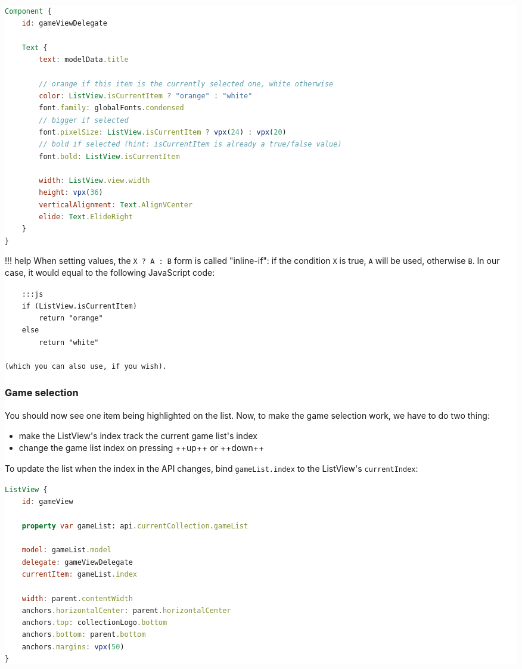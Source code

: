 ```qml hl_lines="8 11 13"
Component {
    id: gameViewDelegate

    Text {
        text: modelData.title

        // orange if this item is the currently selected one, white otherwise
        color: ListView.isCurrentItem ? "orange" : "white"
        font.family: globalFonts.condensed
        // bigger if selected
        font.pixelSize: ListView.isCurrentItem ? vpx(24) : vpx(20)
        // bold if selected (hint: isCurrentItem is already a true/false value)
        font.bold: ListView.isCurrentItem

        width: ListView.view.width
        height: vpx(36)
        verticalAlignment: Text.AlignVCenter
        elide: Text.ElideRight
    }
}
```

!!! help
    When setting values, the `X ? A : B` form is called "inline-if": if the condition `X` is true, `A` will be used, otherwise `B`. In our case, it would equal to the following JavaScript code:

        :::js
        if (ListView.isCurrentItem)
            return "orange"
        else
            return "white"

    (which you can also use, if you wish).

### Game selection

You should now see one item being highlighted on the list. Now, to make the game selection work, we have to do two thing:

- make the ListView's index track the current game list's index
- change the game list index on pressing ++up++ or ++down++

To update the list when the index in the API changes, bind `gameList.index` to the ListView's `currentIndex`:

```qml hl_lines="8"
ListView {
    id: gameView

    property var gameList: api.currentCollection.gameList

    model: gameList.model
    delegate: gameViewDelegate
    currentItem: gameList.index

    width: parent.contentWidth
    anchors.horizontalCenter: parent.horizontalCenter
    anchors.top: collectionLogo.bottom
    anchors.bottom: parent.bottom
    anchors.margins: vpx(50)
}
```
